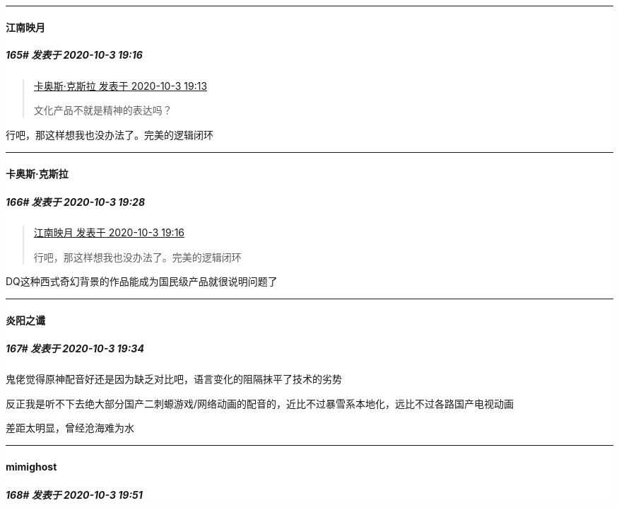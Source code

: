 





*****

####  江南映月  
##### 165#       发表于 2020-10-3 19:16



<blockquote><a href="httphttps://bbs.saraba1st.com/2b/forum.php?mod=redirect&amp;goto=findpost&amp;pid=48943041&amp;ptid=1963040" target="_blank">卡奥斯·克斯拉 发表于 2020-10-3 19:13</a>

文化产品不就是精神的表达吗？</blockquote>
行吧，那这样想我也没办法了。完美的逻辑闭环







*****

####  卡奥斯·克斯拉  
##### 166#       发表于 2020-10-3 19:28



<blockquote><a href="httphttps://bbs.saraba1st.com/2b/forum.php?mod=redirect&amp;goto=findpost&amp;pid=48943070&amp;ptid=1963040" target="_blank">江南映月 发表于 2020-10-3 19:16</a>

行吧，那这样想我也没办法了。完美的逻辑闭环</blockquote>
DQ这种西式奇幻背景的作品能成为国民级产品就很说明问题了







*****

####  炎阳之谶  
##### 167#       发表于 2020-10-3 19:34




鬼佬觉得原神配音好还是因为缺乏对比吧，语言变化的阻隔抹平了技术的劣势

反正我是听不下去绝大部分国产二刺螈游戏/网络动画的配音的，近比不过暴雪系本地化，远比不过各路国产电视动画

差距太明显，曾经沧海难为水







*****

####  mimighost  
##### 168#       发表于 2020-10-3 19:51
